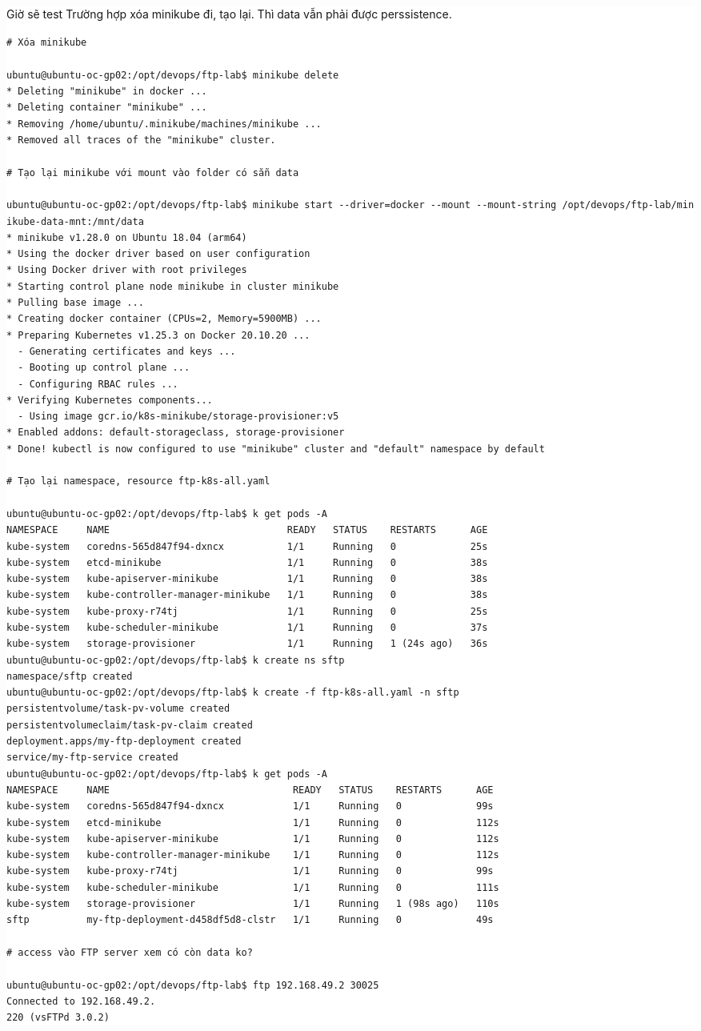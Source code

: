 Giờ sẽ test Trường hợp xóa minikube đi, tạo lại. Thì data vẫn phải được perssistence.

```
# Xóa minikube

ubuntu@ubuntu-oc-gp02:/opt/devops/ftp-lab$ minikube delete
* Deleting "minikube" in docker ...
* Deleting container "minikube" ...
* Removing /home/ubuntu/.minikube/machines/minikube ...
* Removed all traces of the "minikube" cluster.

# Tạo lại minikube với mount vào folder có sẵn data

ubuntu@ubuntu-oc-gp02:/opt/devops/ftp-lab$ minikube start --driver=docker --mount --mount-string /opt/devops/ftp-lab/minikube-data-mnt:/mnt/data
* minikube v1.28.0 on Ubuntu 18.04 (arm64)
* Using the docker driver based on user configuration
* Using Docker driver with root privileges
* Starting control plane node minikube in cluster minikube
* Pulling base image ...
* Creating docker container (CPUs=2, Memory=5900MB) ...
* Preparing Kubernetes v1.25.3 on Docker 20.10.20 ...
  - Generating certificates and keys ...
  - Booting up control plane ...
  - Configuring RBAC rules ...
* Verifying Kubernetes components...
  - Using image gcr.io/k8s-minikube/storage-provisioner:v5
* Enabled addons: default-storageclass, storage-provisioner
* Done! kubectl is now configured to use "minikube" cluster and "default" namespace by default

# Tạo lại namespace, resource ftp-k8s-all.yaml

ubuntu@ubuntu-oc-gp02:/opt/devops/ftp-lab$ k get pods -A
NAMESPACE     NAME                               READY   STATUS    RESTARTS      AGE
kube-system   coredns-565d847f94-dxncx           1/1     Running   0             25s
kube-system   etcd-minikube                      1/1     Running   0             38s
kube-system   kube-apiserver-minikube            1/1     Running   0             38s
kube-system   kube-controller-manager-minikube   1/1     Running   0             38s
kube-system   kube-proxy-r74tj                   1/1     Running   0             25s
kube-system   kube-scheduler-minikube            1/1     Running   0             37s
kube-system   storage-provisioner                1/1     Running   1 (24s ago)   36s
ubuntu@ubuntu-oc-gp02:/opt/devops/ftp-lab$ k create ns sftp
namespace/sftp created
ubuntu@ubuntu-oc-gp02:/opt/devops/ftp-lab$ k create -f ftp-k8s-all.yaml -n sftp
persistentvolume/task-pv-volume created
persistentvolumeclaim/task-pv-claim created
deployment.apps/my-ftp-deployment created
service/my-ftp-service created
ubuntu@ubuntu-oc-gp02:/opt/devops/ftp-lab$ k get pods -A
NAMESPACE     NAME                                READY   STATUS    RESTARTS      AGE
kube-system   coredns-565d847f94-dxncx            1/1     Running   0             99s
kube-system   etcd-minikube                       1/1     Running   0             112s
kube-system   kube-apiserver-minikube             1/1     Running   0             112s
kube-system   kube-controller-manager-minikube    1/1     Running   0             112s
kube-system   kube-proxy-r74tj                    1/1     Running   0             99s
kube-system   kube-scheduler-minikube             1/1     Running   0             111s
kube-system   storage-provisioner                 1/1     Running   1 (98s ago)   110s
sftp          my-ftp-deployment-d458df5d8-clstr   1/1     Running   0             49s

# access vào FTP server xem có còn data ko?

ubuntu@ubuntu-oc-gp02:/opt/devops/ftp-lab$ ftp 192.168.49.2 30025
Connected to 192.168.49.2.
220 (vsFTPd 3.0.2)
```